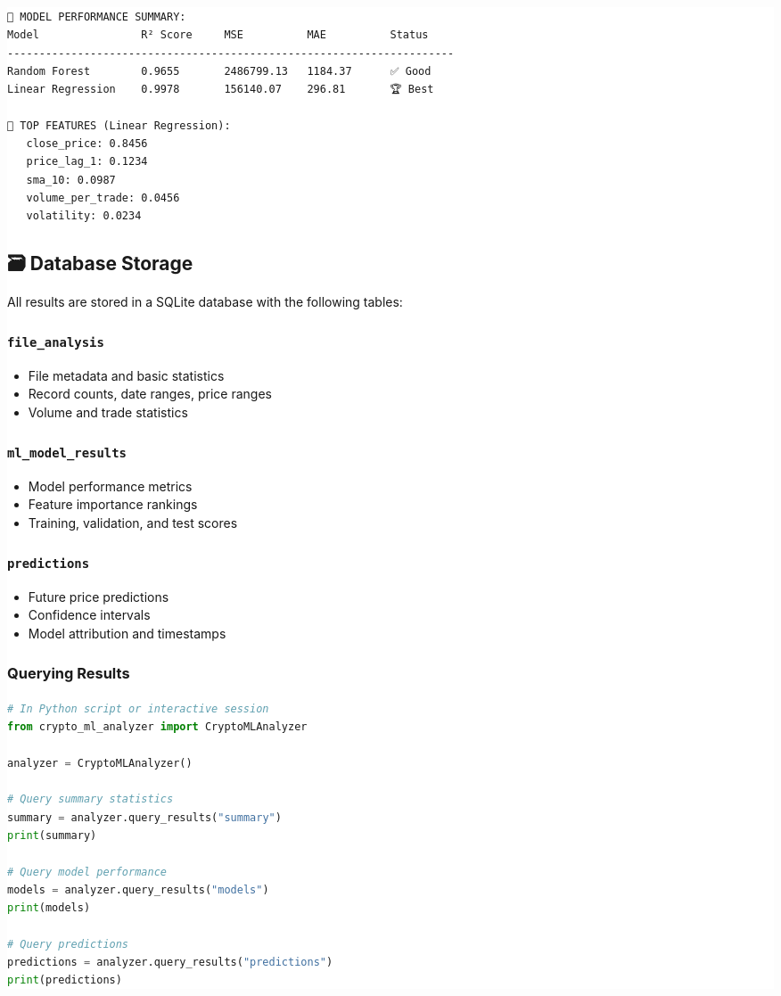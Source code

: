 ```
🤖 MODEL PERFORMANCE SUMMARY:
Model                R² Score     MSE          MAE          Status
----------------------------------------------------------------------
Random Forest        0.9655       2486799.13   1184.37      ✅ Good
Linear Regression    0.9978       156140.07    296.81       🏆 Best

🎯 TOP FEATURES (Linear Regression):
   close_price: 0.8456
   price_lag_1: 0.1234
   sma_10: 0.0987
   volume_per_trade: 0.0456
   volatility: 0.0234
```

## 🗃️ Database Storage

All results are stored in a SQLite database with the following tables:

### `file_analysis`
- File metadata and basic statistics
- Record counts, date ranges, price ranges
- Volume and trade statistics

### `ml_model_results`
- Model performance metrics
- Feature importance rankings
- Training, validation, and test scores

### `predictions`
- Future price predictions
- Confidence intervals
- Model attribution and timestamps

### Querying Results
```python
# In Python script or interactive session
from crypto_ml_analyzer import CryptoMLAnalyzer

analyzer = CryptoMLAnalyzer()

# Query summary statistics
summary = analyzer.query_results("summary")
print(summary)

# Query model performance
models = analyzer.query_results("models")
print(models)

# Query predictions
predictions = analyzer.query_results("predictions")
print(predictions)
```
